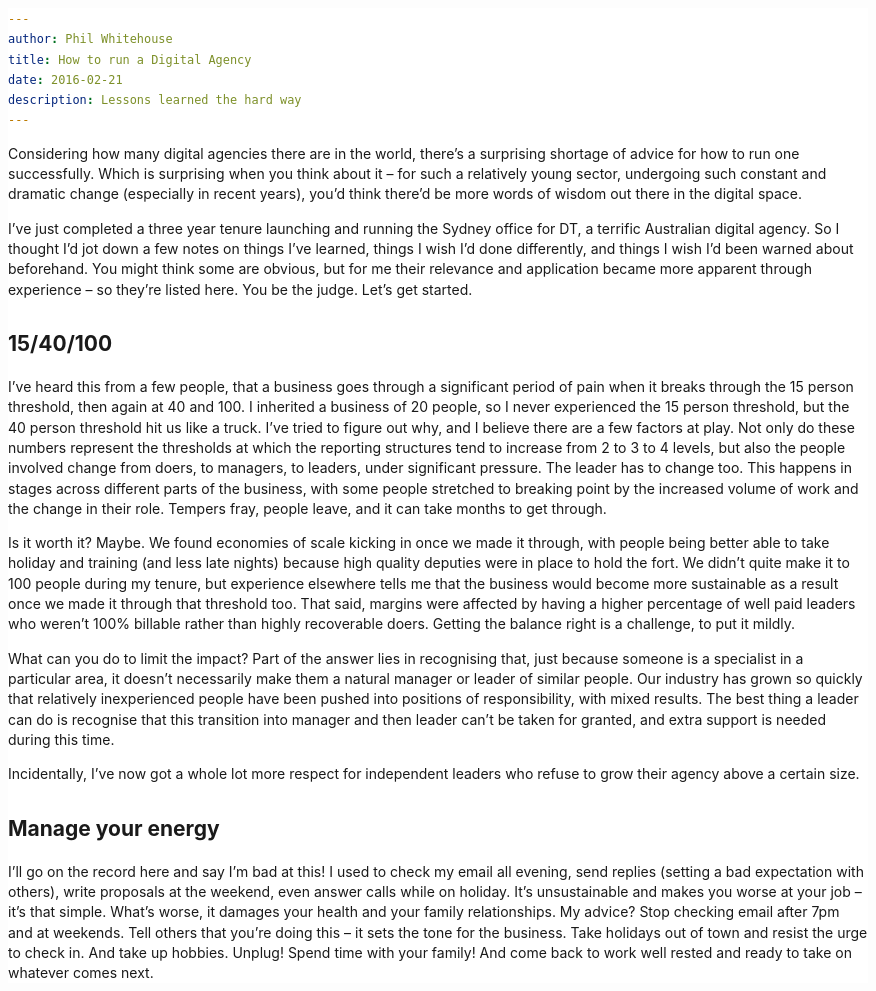 ```yaml
---
author: Phil Whitehouse
title: How to run a Digital Agency
date: 2016-02-21
description: Lessons learned the hard way
---
```


Considering how many digital agencies there are in the world, there’s a surprising shortage of advice for how to run one successfully. Which is surprising when you think about it – for such a relatively young sector, undergoing such constant and dramatic change (especially in recent years), you’d think there’d be more words of wisdom out there in the digital space.

I’ve just completed a three year tenure launching and running the Sydney office for DT, a terrific Australian digital agency. So I thought I’d jot down a few notes on things I’ve learned, things I wish I’d done differently, and things I wish I’d been warned about beforehand. You might think some are obvious, but for me their relevance and application became more apparent through experience – so they’re listed here. You be the judge.
Let’s get started.

## 15/40/100
I’ve heard this from a few people, that a business goes through a significant period of pain when it breaks through the 15 person threshold, then again at 40 and 100. I inherited a business of 20 people, so I never experienced the 15 person threshold, but the 40 person threshold hit us like a truck. I’ve tried to figure out why, and I believe there are a few factors at play. Not only do these numbers represent the thresholds at which the reporting structures tend to increase from 2 to 3 to 4 levels, but also the people involved change from doers, to managers, to leaders, under significant pressure. The leader has to change too. This happens in stages across different parts of the business, with some people stretched to breaking point by the increased volume of work and the change in their role. Tempers fray, people leave, and it can take months to get through.

Is it worth it? Maybe. We found economies of scale kicking in once we made it through, with people being better able to take holiday and training (and less late nights) because high quality deputies were in place to hold the fort. We didn’t quite make it to 100 people during my tenure, but experience elsewhere tells me that the business would become more sustainable as a result once we made it through that threshold too. That said, margins were affected by having a higher percentage of well paid leaders who weren’t 100% billable rather than highly recoverable doers. Getting the balance right is a challenge, to put it mildly.

What can you do to limit the impact? Part of the answer lies in recognising that, just because someone is a specialist in a particular area, it doesn’t necessarily make them a natural manager or leader of similar people. Our industry has grown so quickly that relatively inexperienced people have been pushed into positions of responsibility, with mixed results. The best thing a leader can do is recognise that this transition into manager and then leader can’t be taken for granted, and extra support is needed during this time.

Incidentally, I’ve now got a whole lot more respect for independent leaders who refuse to grow their agency above a certain size.

## Manage your energy
I’ll go on the record here and say I’m bad at this! I used to check my email all evening, send replies (setting a bad expectation with others), write proposals at the weekend, even answer calls while on holiday. It’s unsustainable and makes you worse at your job – it’s that simple. What’s worse, it damages your health and your family relationships. My advice? Stop checking email after 7pm and at weekends. Tell others that you’re doing this – it sets the tone for the business. Take holidays out of town and resist the urge to check in. And take up hobbies. Unplug! Spend time with your family! And come back to work well rested and ready to take on whatever comes next.
